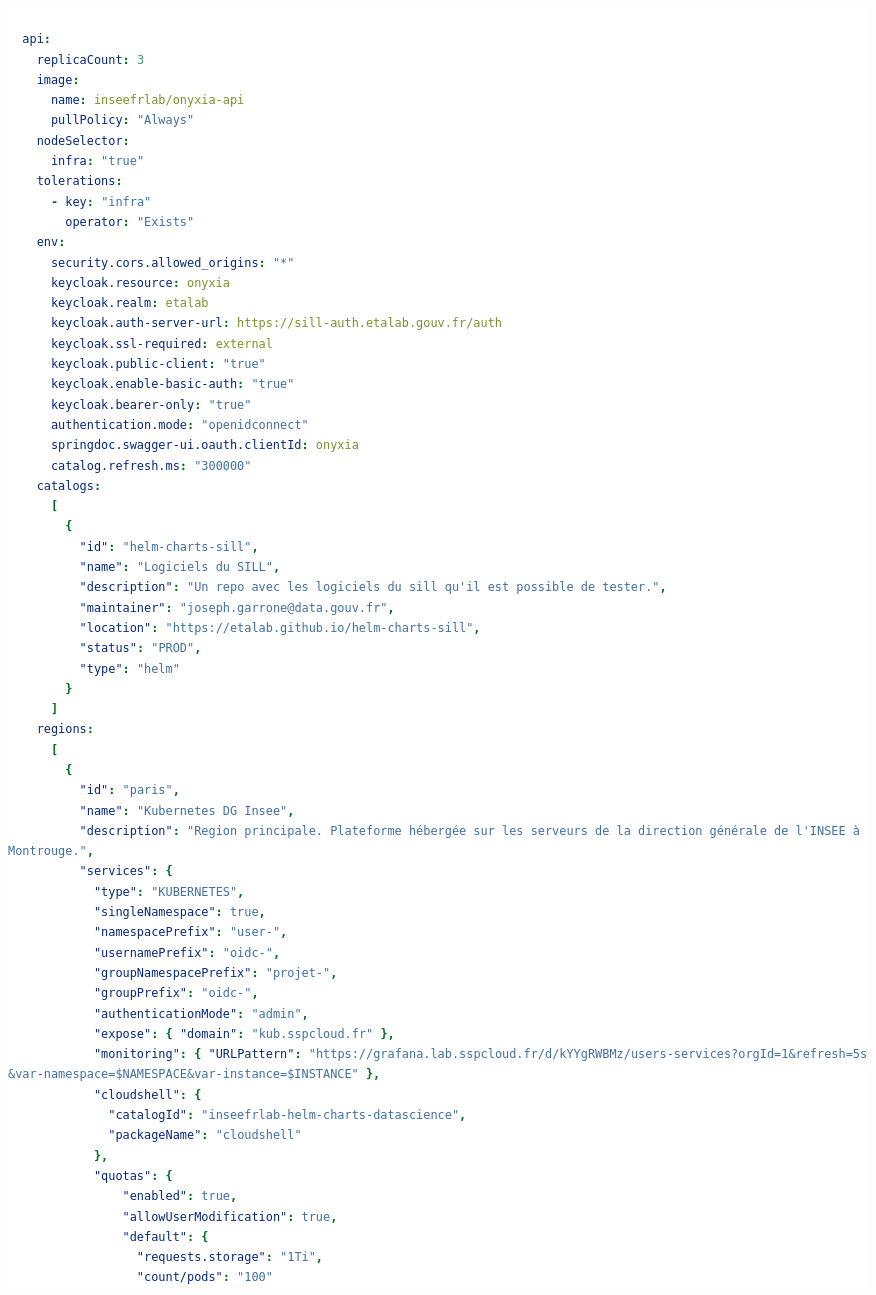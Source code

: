 ```yaml

  api:
    replicaCount: 3
    image:
      name: inseefrlab/onyxia-api
      pullPolicy: "Always"
    nodeSelector:
      infra: "true"
    tolerations:
      - key: "infra"
        operator: "Exists"
    env:
      security.cors.allowed_origins: "*"
      keycloak.resource: onyxia
      keycloak.realm: etalab
      keycloak.auth-server-url: https://sill-auth.etalab.gouv.fr/auth
      keycloak.ssl-required: external
      keycloak.public-client: "true"
      keycloak.enable-basic-auth: "true"
      keycloak.bearer-only: "true"
      authentication.mode: "openidconnect"
      springdoc.swagger-ui.oauth.clientId: onyxia
      catalog.refresh.ms: "300000"
    catalogs: 
      [
        {
          "id": "helm-charts-sill",
          "name": "Logiciels du SILL",
          "description": "Un repo avec les logiciels du sill qu'il est possible de tester.",
          "maintainer": "joseph.garrone@data.gouv.fr",
          "location": "https://etalab.github.io/helm-charts-sill",
          "status": "PROD",
          "type": "helm"
        }
      ]
    regions: 
      [
        {
          "id": "paris",
          "name": "Kubernetes DG Insee",
          "description": "Region principale. Plateforme hébergée sur les serveurs de la direction générale de l'INSEE à Montrouge.",
          "services": {
            "type": "KUBERNETES",
            "singleNamespace": true,
            "namespacePrefix": "user-",
            "usernamePrefix": "oidc-",
            "groupNamespacePrefix": "projet-",
            "groupPrefix": "oidc-",
            "authenticationMode": "admin",
            "expose": { "domain": "kub.sspcloud.fr" },
            "monitoring": { "URLPattern": "https://grafana.lab.sspcloud.fr/d/kYYgRWBMz/users-services?orgId=1&refresh=5s&var-namespace=$NAMESPACE&var-instance=$INSTANCE" },
            "cloudshell": {
              "catalogId": "inseefrlab-helm-charts-datascience",
              "packageName": "cloudshell"
            },
            "quotas": {
                "enabled": true,
                "allowUserModification": true,
                "default": {
                  "requests.storage": "1Ti",
                  "count/pods": "100"
```